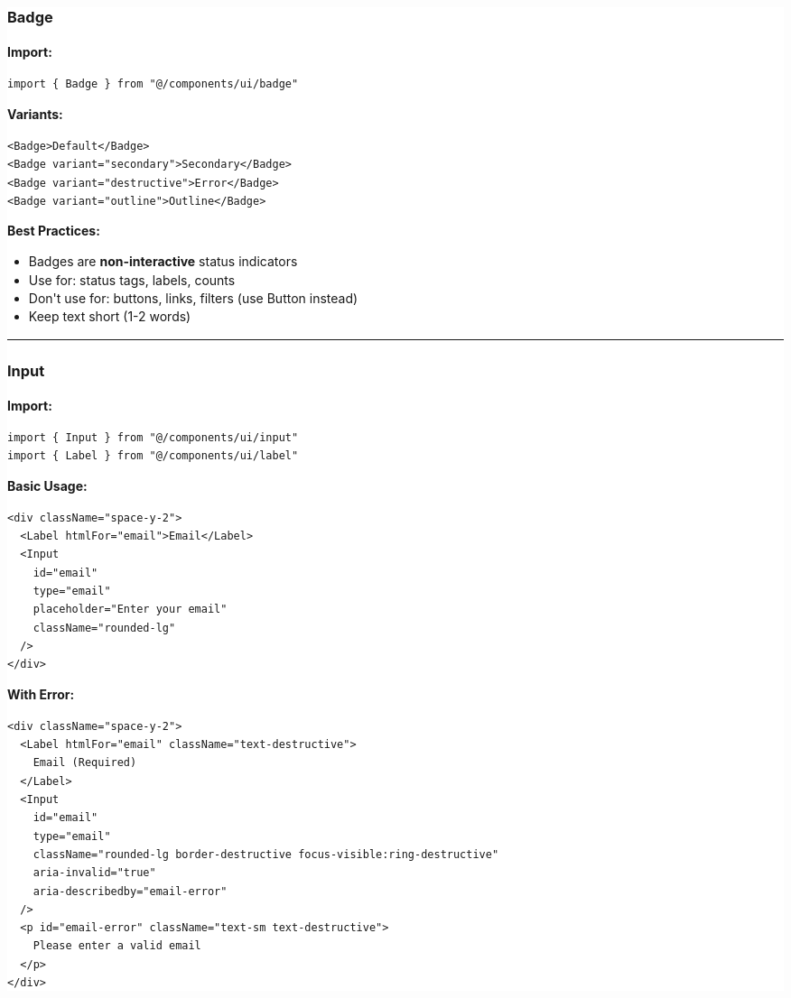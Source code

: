 
### Badge

**Import:**
```tsx
import { Badge } from "@/components/ui/badge"
```

**Variants:**
```tsx
<Badge>Default</Badge>
<Badge variant="secondary">Secondary</Badge>
<Badge variant="destructive">Error</Badge>
<Badge variant="outline">Outline</Badge>
```

**Best Practices:**
- Badges are **non-interactive** status indicators
- Use for: status tags, labels, counts
- Don't use for: buttons, links, filters (use Button instead)
- Keep text short (1-2 words)

---

### Input

**Import:**
```tsx
import { Input } from "@/components/ui/input"
import { Label } from "@/components/ui/label"
```

**Basic Usage:**
```tsx
<div className="space-y-2">
  <Label htmlFor="email">Email</Label>
  <Input
    id="email"
    type="email"
    placeholder="Enter your email"
    className="rounded-lg"
  />
</div>
```

**With Error:**
```tsx
<div className="space-y-2">
  <Label htmlFor="email" className="text-destructive">
    Email (Required)
  </Label>
  <Input
    id="email"
    type="email"
    className="rounded-lg border-destructive focus-visible:ring-destructive"
    aria-invalid="true"
    aria-describedby="email-error"
  />
  <p id="email-error" className="text-sm text-destructive">
    Please enter a valid email
  </p>
</div>
```
